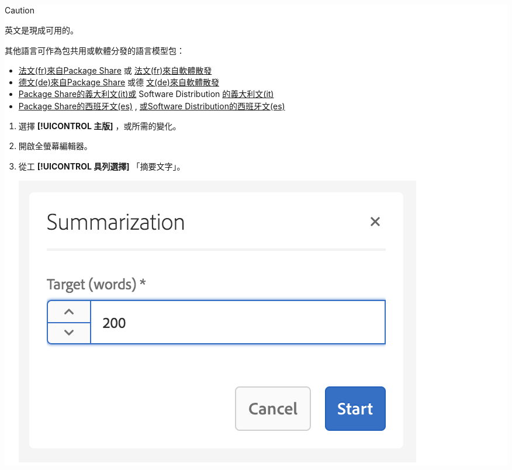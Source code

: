 >[!CAUTION]
>
>英文是現成可用的。
>
>其他語言可作為包共用或軟體分發的語言模型包：
>
>* [法文(fr)來自Package Share](https://www.adobeaemcloud.com/content/marketplace/marketplaceProxy.html?packagePath=/content/companies/public/adobe/packages/cq630/product/smartcontent-model-fr) 或 [法文(fr)來自軟體散發](https://experience.adobe.com/#/downloads/content/software-distribution/en/aem.html?package=/content/software-distribution/en/details.html/content/dam/aem/public/adobe/packages/cq630/product/smartcontent-model-fr)
>* [德文(de)來自Package Share](https://www.adobeaemcloud.com/content/marketplace/marketplaceProxy.html?packagePath=/content/companies/public/adobe/packages/cq630/product/smartcontent-model-de) 或德 [文(de)來自軟體散發](https://experience.adobe.com/#/downloads/content/software-distribution/en/aem.html?package=/content/software-distribution/en/details.html/content/dam/aem/public/adobe/packages/cq630/product/smartcontent-model-de)
>* [Package Share的義大利文(it)或](https://www.adobeaemcloud.com/content/marketplace/marketplaceProxy.html?packagePath=/content/companies/public/adobe/packages/cq630/product/smartcontent-model-it) Software Distribution [的義大利文(it)](https://experience.adobe.com/#/downloads/content/software-distribution/en/aem.html?package=/content/software-distribution/en/details.html/content/dam/aem/public/adobe/packages/cq630/product/smartcontent-model-it)
>* [Package Share的西班牙文(es)](https://www.adobeaemcloud.com/content/marketplace/marketplaceProxy.html?packagePath=/content/companies/public/adobe/packages/cq630/product/smartcontent-model-es) , [或Software Distribution的西班牙文(es)](https://experience.adobe.com/#/downloads/content/software-distribution/en/aem.html?package=/content/software-distribution/en/details.html/content/dam/aem/public/adobe/packages/cq630/product/smartcontent-model-es)

>



1. 選擇 **[!UICONTROL 主版]** ，或所需的變化。
1. 開啟全螢幕編輯器。

1. 從工 **[!UICONTROL 具列選擇]** 「摘要文字」。

   ![cf-17](assets/cf-17.png)

